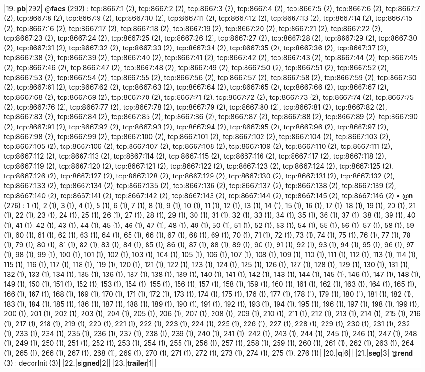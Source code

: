|19.|__pb__|292| @__facs__ (292) : tcp:8667:1 (2), tcp:8667:2 (2), tcp:8667:3 (2), tcp:8667:4 (2), tcp:8667:5 (2), tcp:8667:6 (2), tcp:8667:7 (2), tcp:8667:8 (2), tcp:8667:9 (2), tcp:8667:10 (2), tcp:8667:11 (2), tcp:8667:12 (2), tcp:8667:13 (2), tcp:8667:14 (2), tcp:8667:15 (2), tcp:8667:16 (2), tcp:8667:17 (2), tcp:8667:18 (2), tcp:8667:19 (2), tcp:8667:20 (2), tcp:8667:21 (2), tcp:8667:22 (2), tcp:8667:23 (2), tcp:8667:24 (2), tcp:8667:25 (2), tcp:8667:26 (2), tcp:8667:27 (2), tcp:8667:28 (2), tcp:8667:29 (2), tcp:8667:30 (2), tcp:8667:31 (2), tcp:8667:32 (2), tcp:8667:33 (2), tcp:8667:34 (2), tcp:8667:35 (2), tcp:8667:36 (2), tcp:8667:37 (2), tcp:8667:38 (2), tcp:8667:39 (2), tcp:8667:40 (2), tcp:8667:41 (2), tcp:8667:42 (2), tcp:8667:43 (2), tcp:8667:44 (2), tcp:8667:45 (2), tcp:8667:46 (2), tcp:8667:47 (2), tcp:8667:48 (2), tcp:8667:49 (2), tcp:8667:50 (2), tcp:8667:51 (2), tcp:8667:52 (2), tcp:8667:53 (2), tcp:8667:54 (2), tcp:8667:55 (2), tcp:8667:56 (2), tcp:8667:57 (2), tcp:8667:58 (2), tcp:8667:59 (2), tcp:8667:60 (2), tcp:8667:61 (2), tcp:8667:62 (2), tcp:8667:63 (2), tcp:8667:64 (2), tcp:8667:65 (2), tcp:8667:66 (2), tcp:8667:67 (2), tcp:8667:68 (2), tcp:8667:69 (2), tcp:8667:70 (2), tcp:8667:71 (2), tcp:8667:72 (2), tcp:8667:73 (2), tcp:8667:74 (2), tcp:8667:75 (2), tcp:8667:76 (2), tcp:8667:77 (2), tcp:8667:78 (2), tcp:8667:79 (2), tcp:8667:80 (2), tcp:8667:81 (2), tcp:8667:82 (2), tcp:8667:83 (2), tcp:8667:84 (2), tcp:8667:85 (2), tcp:8667:86 (2), tcp:8667:87 (2), tcp:8667:88 (2), tcp:8667:89 (2), tcp:8667:90 (2), tcp:8667:91 (2), tcp:8667:92 (2), tcp:8667:93 (2), tcp:8667:94 (2), tcp:8667:95 (2), tcp:8667:96 (2), tcp:8667:97 (2), tcp:8667:98 (2), tcp:8667:99 (2), tcp:8667:100 (2), tcp:8667:101 (2), tcp:8667:102 (2), tcp:8667:104 (2), tcp:8667:103 (2), tcp:8667:105 (2), tcp:8667:106 (2), tcp:8667:107 (2), tcp:8667:108 (2), tcp:8667:109 (2), tcp:8667:110 (2), tcp:8667:111 (2), tcp:8667:112 (2), tcp:8667:113 (2), tcp:8667:114 (2), tcp:8667:115 (2), tcp:8667:116 (2), tcp:8667:117 (2), tcp:8667:118 (2), tcp:8667:119 (2), tcp:8667:120 (2), tcp:8667:121 (2), tcp:8667:122 (2), tcp:8667:123 (2), tcp:8667:124 (2), tcp:8667:125 (2), tcp:8667:126 (2), tcp:8667:127 (2), tcp:8667:128 (2), tcp:8667:129 (2), tcp:8667:130 (2), tcp:8667:131 (2), tcp:8667:132 (2), tcp:8667:133 (2), tcp:8667:134 (2), tcp:8667:135 (2), tcp:8667:136 (2), tcp:8667:137 (2), tcp:8667:138 (2), tcp:8667:139 (2), tcp:8667:140 (2), tcp:8667:141 (2), tcp:8667:142 (2), tcp:8667:143 (2), tcp:8667:144 (2), tcp:8667:145 (2), tcp:8667:146 (2)  •  @__n__ (276) : 1 (1), 2 (1), 3 (1), 4 (1), 5 (1), 6 (1), 7 (1), 8 (1), 9 (1), 10 (1), 11 (1), 12 (1), 13 (1), 14 (1), 15 (1), 16 (1), 17 (1), 18 (1), 19 (1), 20 (1), 21 (1), 22 (1), 23 (1), 24 (1), 25 (1), 26 (1), 27 (1), 28 (1), 29 (1), 30 (1), 31 (1), 32 (1), 33 (1), 34 (1), 35 (1), 36 (1), 37 (1), 38 (1), 39 (1), 40 (1), 41 (1), 42 (1), 43 (1), 44 (1), 45 (1), 46 (1), 47 (1), 48 (1), 49 (1), 50 (1), 51 (1), 52 (1), 53 (1), 54 (1), 55 (1), 56 (1), 57 (1), 58 (1), 59 (1), 60 (1), 61 (1), 62 (1), 63 (1), 64 (1), 65 (1), 66 (1), 67 (1), 68 (1), 69 (1), 70 (1), 71 (1), 72 (1), 73 (1), 74 (1), 75 (1), 76 (1), 77 (1), 78 (1), 79 (1), 80 (1), 81 (1), 82 (1), 83 (1), 84 (1), 85 (1), 86 (1), 87 (1), 88 (1), 89 (1), 90 (1), 91 (1), 92 (1), 93 (1), 94 (1), 95 (1), 96 (1), 97 (1), 98 (1), 99 (1), 100 (1), 101 (1), 102 (1), 103 (1), 104 (1), 105 (1), 106 (1), 107 (1), 108 (1), 109 (1), 110 (1), 111 (1), 112 (1), 113 (1), 114 (1), 115 (1), 116 (1), 117 (1), 118 (1), 119 (1), 120 (1), 121 (1), 122 (1), 123 (1), 124 (1), 125 (1), 126 (1), 127 (1), 128 (1), 129 (1), 130 (1), 131 (1), 132 (1), 133 (1), 134 (1), 135 (1), 136 (1), 137 (1), 138 (1), 139 (1), 140 (1), 141 (1), 142 (1), 143 (1), 144 (1), 145 (1), 146 (1), 147 (1), 148 (1), 149 (1), 150 (1), 151 (1), 152 (1), 153 (1), 154 (1), 155 (1), 156 (1), 157 (1), 158 (1), 159 (1), 160 (1), 161 (1), 162 (1), 163 (1), 164 (1), 165 (1), 166 (1), 167 (1), 168 (1), 169 (1), 170 (1), 171 (1), 172 (1), 173 (1), 174 (1), 175 (1), 176 (1), 177 (1), 178 (1), 179 (1), 180 (1), 181 (1), 182 (1), 183 (1), 184 (1), 185 (1), 186 (1), 187 (1), 188 (1), 189 (1), 190 (1), 191 (1), 192 (1), 193 (1), 194 (1), 195 (1), 196 (1), 197 (1), 198 (1), 199 (1), 200 (1), 201 (1), 202 (1), 203 (1), 204 (1), 205 (1), 206 (1), 207 (1), 208 (1), 209 (1), 210 (1), 211 (1), 212 (1), 213 (1), 214 (1), 215 (1), 216 (1), 217 (1), 218 (1), 219 (1), 220 (1), 221 (1), 222 (1), 223 (1), 224 (1), 225 (1), 226 (1), 227 (1), 228 (1), 229 (1), 230 (1), 231 (1), 232 (1), 233 (1), 234 (1), 235 (1), 236 (1), 237 (1), 238 (1), 239 (1), 240 (1), 241 (1), 242 (1), 243 (1), 244 (1), 245 (1), 246 (1), 247 (1), 248 (1), 249 (1), 250 (1), 251 (1), 252 (1), 253 (1), 254 (1), 255 (1), 256 (1), 257 (1), 258 (1), 259 (1), 260 (1), 261 (1), 262 (1), 263 (1), 264 (1), 265 (1), 266 (1), 267 (1), 268 (1), 269 (1), 270 (1), 271 (1), 272 (1), 273 (1), 274 (1), 275 (1), 276 (1)|
|20.|__q__|6||
|21.|__seg__|3| @__rend__ (3) : decorInit (3)|
|22.|__signed__|2||
|23.|__trailer__|1||
